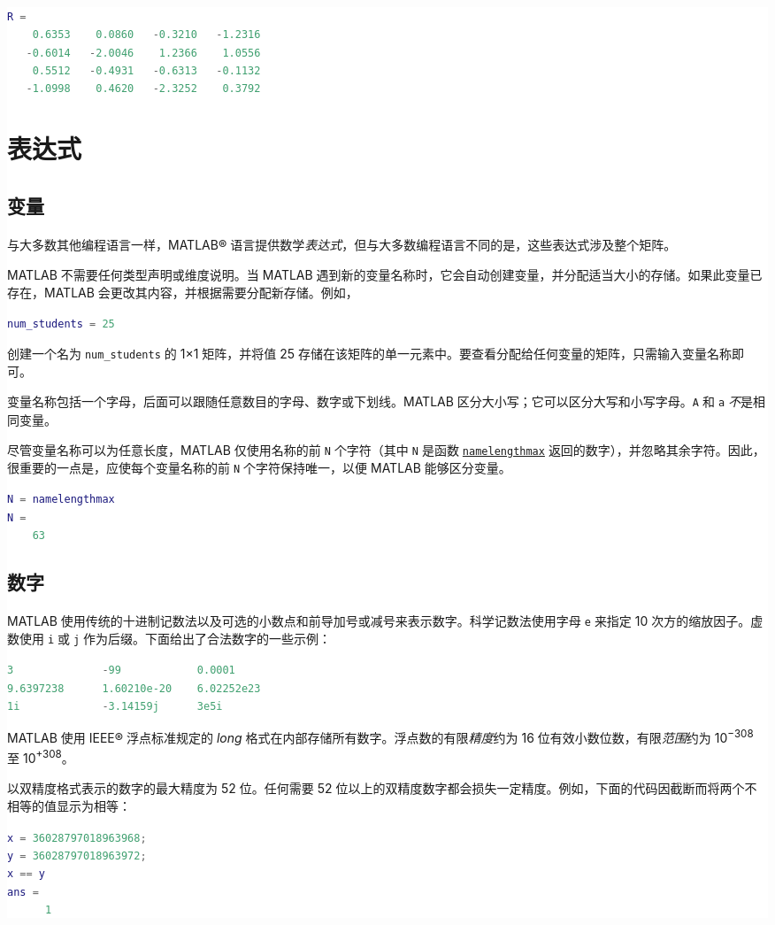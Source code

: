 ```matlab
R =
    0.6353    0.0860   -0.3210   -1.2316
   -0.6014   -2.0046    1.2366    1.0556
    0.5512   -0.4931   -0.6313   -0.1132
   -1.0998    0.4620   -2.3252    0.3792
```

# 表达式

## 变量

与大多数其他编程语言一样，MATLAB® 语言提供数学*表达式*，但与大多数编程语言不同的是，这些表达式涉及整个矩阵。

MATLAB 不需要任何类型声明或维度说明。当 MATLAB 遇到新的变量名称时，它会自动创建变量，并分配适当大小的存储。如果此变量已存在，MATLAB 会更改其内容，并根据需要分配新存储。例如，

```matlab
num_students = 25
```

创建一个名为 `num_students` 的 1×1 矩阵，并将值 25 存储在该矩阵的单一元素中。要查看分配给任何变量的矩阵，只需输入变量名称即可。

变量名称包括一个字母，后面可以跟随任意数目的字母、数字或下划线。MATLAB 区分大小写；它可以区分大写和小写字母。`A` 和 `a` *不*是相同变量。

尽管变量名称可以为任意长度，MATLAB 仅使用名称的前 `N` 个字符（其中 `N` 是函数 [`namelengthmax`](https://ww2.mathworks.cn/help/matlab/ref/namelengthmax.html) 返回的数字），并忽略其余字符。因此，很重要的一点是，应使每个变量名称的前 `N` 个字符保持唯一，以便 MATLAB 能够区分变量。

```matlab
N = namelengthmax
N =
    63
```

## 数字

MATLAB 使用传统的十进制记数法以及可选的小数点和前导加号或减号来表示数字。科学记数法使用字母 `e` 来指定 10 次方的缩放因子。虚数使用 `i` 或 `j` 作为后缀。下面给出了合法数字的一些示例：

```matlab
3              -99            0.0001
9.6397238      1.60210e-20    6.02252e23
1i             -3.14159j      3e5i
```

MATLAB 使用 IEEE® 浮点标准规定的 *long* 格式在内部存储所有数字。浮点数的有限*精度*约为 16 位有效小数位数，有限*范围*约为 $10^{-308}$ 至 $10^{+308}$。

以双精度格式表示的数字的最大精度为 52 位。任何需要 52 位以上的双精度数字都会损失一定精度。例如，下面的代码因截断而将两个不相等的值显示为相等：

```matlab
x = 36028797018963968;
y = 36028797018963972;
x == y
ans =
      1
```
